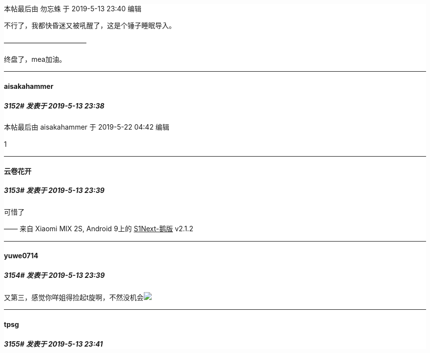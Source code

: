 

 本帖最后由 勿忘蛛 于 2019-5-13 23:40 编辑 

不行了，我都快昏迷又被吼醒了，这是个锤子睡眠导入。

————————————

终盘了，mea加油。







-----

####  aisakahammer  
##### 3152#       发表于 2019-5-13 23:38



 本帖最后由 aisakahammer 于 2019-5-22 04:42 编辑 

 1







-----

####  云卷花开  
##### 3153#       发表于 2019-5-13 23:39




可惜了

—— 来自 Xiaomi MIX 2S, Android 9上的 [S1Next-鹅版](https://github.com/ykrank/S1-Next/releases) v2.1.2







-----

####  yuwe0714  
##### 3154#       发表于 2019-5-13 23:39




又第三，感觉你咩姐得捡起t旋啊，不然没机会<img src="https://static.saraba1st.com/image/smiley/face2017/067.png" referrerpolicy="no-referrer">







-----

####  tpsg  
##### 3155#       发表于 2019-5-13 23:41
